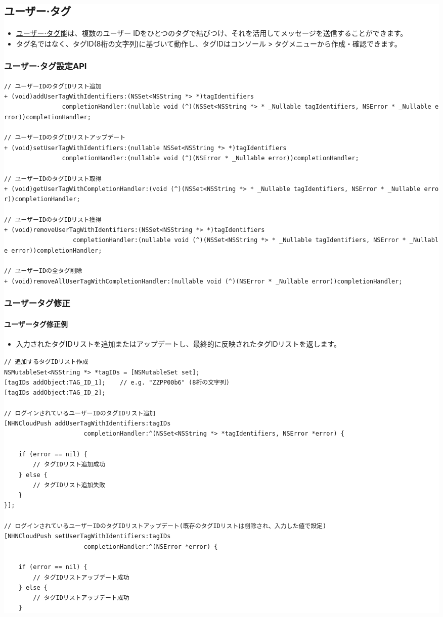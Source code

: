 ## ユーザー·タグ

* [ユーザー·タグ](/Notification/Push/ja/console-guide/#_16)能は、複数のユーザー IDをひとつのタグで結びつけ、それを活用してメッセージを送信することができます。
* タグ名ではなく、タグID(8桁の文字列)に基づいて動作し、タグIDはコンソール > タグメニューから作成・確認できます。

### ユーザー·タグ設定API

``` objc
// ユーザーIDのタグIDリスト追加
+ (void)addUserTagWithIdentifiers:(NSSet<NSString *> *)tagIdentifiers
                completionHandler:(nullable void (^)(NSSet<NSString *> * _Nullable tagIdentifiers, NSError * _Nullable error))completionHandler;

// ユーザーIDのタグIDリストアップデート
+ (void)setUserTagWithIdentifiers:(nullable NSSet<NSString *> *)tagIdentifiers
                completionHandler:(nullable void (^)(NSError * _Nullable error))completionHandler;

// ユーザーIDのタグIDリスト取得
+ (void)getUserTagWithCompletionHandler:(void (^)(NSSet<NSString *> * _Nullable tagIdentifiers, NSError * _Nullable error))completionHandler;

// ユーザーIDのタグIDリスト獲得
+ (void)removeUserTagWithIdentifiers:(NSSet<NSString *> *)tagIdentifiers
                   completionHandler:(nullable void (^)(NSSet<NSString *> * _Nullable tagIdentifiers, NSError * _Nullable error))completionHandler;

// ユーザーIDの全タグ削除
+ (void)removeAllUserTagWithCompletionHandler:(nullable void (^)(NSError * _Nullable error))completionHandler;
```

### ユーザータグ修正

#### ユーザータグ修正例

* 入力されたタグIDリストを追加またはアップデートし、最終的に反映されたタグIDリストを返します。

``` objc
// 追加するタグIDリスト作成
NSMutableSet<NSString *> *tagIDs = [NSMutableSet set];
[tagIDs addObject:TAG_ID_1];    // e.g. "ZZPP00b6" (8桁の文字列)
[tagIDs addObject:TAG_ID_2];

// ログインされているユーザーIDのタグIDリスト追加
[NHNCloudPush addUserTagWithIdentifiers:tagIDs
                      completionHandler:^(NSSet<NSString *> *tagIdentifiers, NSError *error) {

    if (error == nil) {
        // タグIDリスト追加成功
    } else {
        // タグIDリスト追加失敗
    }
}];

// ログインされているユーザーIDのタグIDリストアップデート(既存のタグIDリストは削除され、入力した値で設定)
[NHNCloudPush setUserTagWithIdentifiers:tagIDs
                      completionHandler:^(NSError *error) {

    if (error == nil) {
        // タグIDリストアップデート成功
    } else {
        // タグIDリストアップデート成功
    }
```